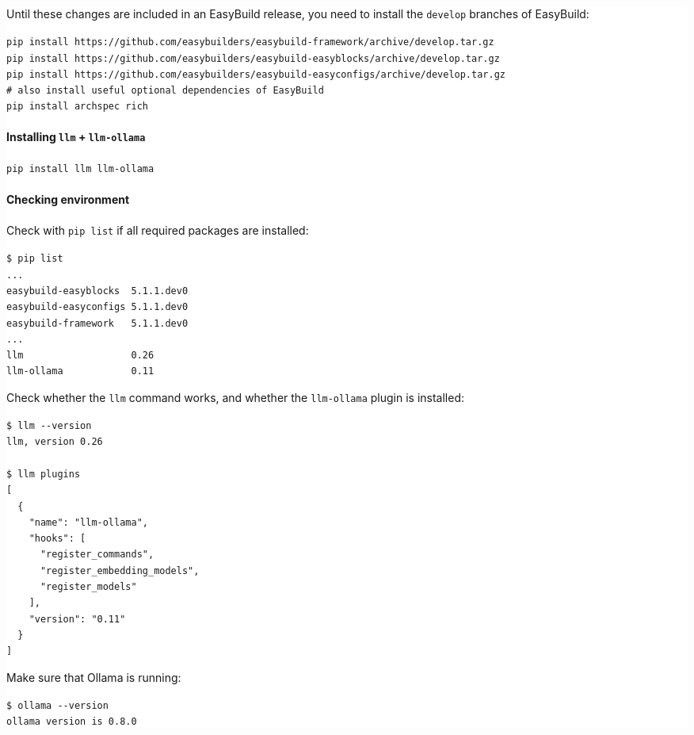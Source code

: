 Until these changes are included in an EasyBuild release, you need to install the `develop` branches of EasyBuild:
```shell
pip install https://github.com/easybuilders/easybuild-framework/archive/develop.tar.gz
pip install https://github.com/easybuilders/easybuild-easyblocks/archive/develop.tar.gz
pip install https://github.com/easybuilders/easybuild-easyconfigs/archive/develop.tar.gz
# also install useful optional dependencies of EasyBuild
pip install archspec rich
```

#### Installing `llm` + `llm-ollama`

```shell
pip install llm llm-ollama
```

#### Checking environment

Check with `pip list` if all required packages are installed:

```shell
$ pip list
...
easybuild-easyblocks  5.1.1.dev0
easybuild-easyconfigs 5.1.1.dev0
easybuild-framework   5.1.1.dev0
...
llm                   0.26
llm-ollama            0.11
```

Check whether the `llm` command works, and whether the `llm-ollama` plugin is installed:

```shell
$ llm --version
llm, version 0.26

$ llm plugins
[
  {
    "name": "llm-ollama",
    "hooks": [
      "register_commands",
      "register_embedding_models",
      "register_models"
    ],
    "version": "0.11"
  }
]
```

Make sure that Ollama is running:

```
$ ollama --version
ollama version is 0.8.0
```
